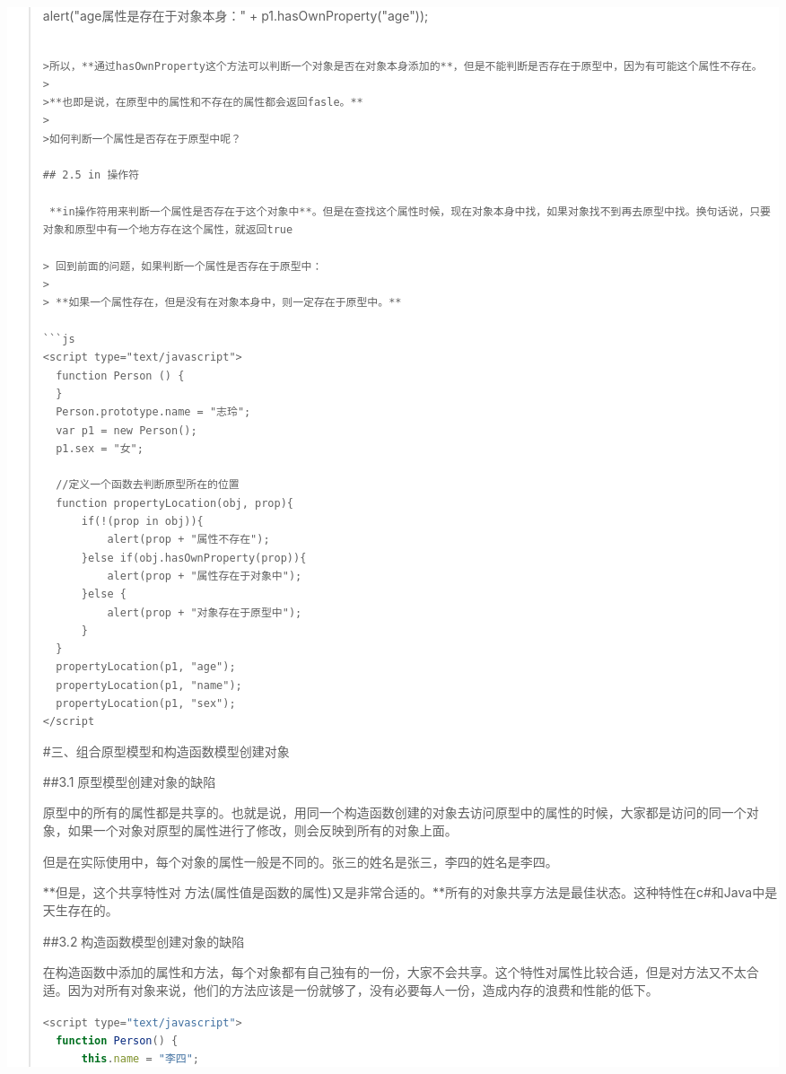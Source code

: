 > 	alert("age属性是存在于对象本身：" + p1.hasOwnProperty("age"));
> 
> </script>
> 
> ```
>
> >所以，**通过hasOwnProperty这个方法可以判断一个对象是否在对象本身添加的**，但是不能判断是否存在于原型中，因为有可能这个属性不存在。
> >
> >**也即是说，在原型中的属性和不存在的属性都会返回fasle。**
> >
> >如何判断一个属性是否存在于原型中呢？
>
> ## 2.5 in 操作符
>
>  **in操作符用来判断一个属性是否存在于这个对象中**。但是在查找这个属性时候，现在对象本身中找，如果对象找不到再去原型中找。换句话说，只要对象和原型中有一个地方存在这个属性，就返回true
>
> > 回到前面的问题，如果判断一个属性是否存在于原型中：
> >
> > **如果一个属性存在，但是没有在对象本身中，则一定存在于原型中。**
>
> ```js
> <script type="text/javascript">
> 	function Person () {
> 	}
> 	Person.prototype.name = "志玲";
> 	var p1 = new Person();
> 	p1.sex = "女";
> 
> 	//定义一个函数去判断原型所在的位置
> 	function propertyLocation(obj, prop){
> 		if(!(prop in obj)){
> 			alert(prop + "属性不存在");
> 		}else if(obj.hasOwnProperty(prop)){
> 			alert(prop + "属性存在于对象中");
> 		}else {
> 			alert(prop + "对象存在于原型中");
> 		}
> 	}
> 	propertyLocation(p1, "age");
> 	propertyLocation(p1, "name");
> 	propertyLocation(p1, "sex");
> </script
> 
> ```
>
> #三、组合原型模型和构造函数模型创建对象
>
> ##3.1 原型模型创建对象的缺陷
>
>  原型中的所有的属性都是共享的。也就是说，用同一个构造函数创建的对象去访问原型中的属性的时候，大家都是访问的同一个对象，如果一个对象对原型的属性进行了修改，则会反映到所有的对象上面。
>
>  但是在实际使用中，每个对象的属性一般是不同的。张三的姓名是张三，李四的姓名是李四。
>
>  **但是，这个共享特性对 方法(属性值是函数的属性)又是非常合适的。**所有的对象共享方法是最佳状态。这种特性在c#和Java中是天生存在的。
>
> ##3.2 构造函数模型创建对象的缺陷
>
>  在构造函数中添加的属性和方法，每个对象都有自己独有的一份，大家不会共享。这个特性对属性比较合适，但是对方法又不太合适。因为对所有对象来说，他们的方法应该是一份就够了，没有必要每人一份，造成内存的浪费和性能的低下。
>
> ```js
> <script type="text/javascript">
> 	function Person() {
> 	    this.name = "李四";